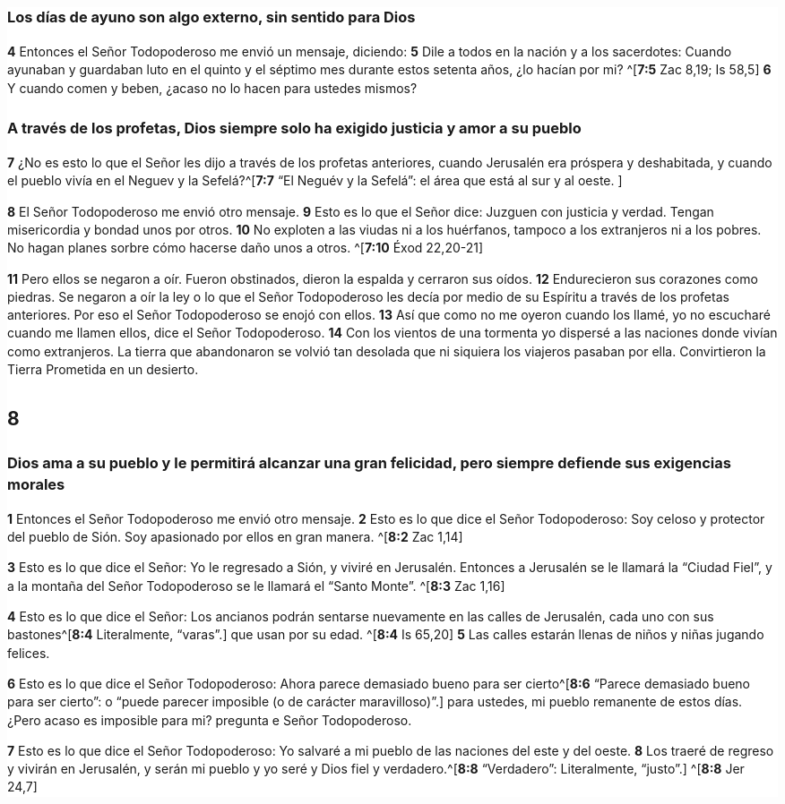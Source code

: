 ### Los días de ayuno son algo externo, sin sentido para Dios
**4** Entonces el Señor Todopoderoso me envió un mensaje, diciendo: **5** Dile a todos en la nación y a los sacerdotes: Cuando ayunaban y guardaban luto en el quinto y el séptimo mes durante estos setenta años, ¿lo hacían por mi? ^[**7:5** Zac 8,19; Is 58,5] **6** Y cuando comen y beben, ¿acaso no lo hacen para ustedes mismos? 


### A través de los profetas, Dios siempre solo ha exigido justicia y amor a su pueblo
**7** ¿No es esto lo que el Señor les dijo a través de los profetas anteriores, cuando Jerusalén era próspera y deshabitada, y cuando el pueblo vivía en el Neguev y la Sefelá?^[**7:7** “El Neguév y la Sefelá”: el área que está al sur y al oeste. ] 


**8** El Señor Todopoderoso me envió otro mensaje. **9** Esto es lo que el Señor dice: Juzguen con justicia y verdad. Tengan misericordia y bondad unos por otros. **10** No exploten a las viudas ni a los huérfanos, tampoco a los extranjeros ni a los pobres. No hagan planes sorbre cómo hacerse daño unos a otros. ^[**7:10** Éxod 22,20-21] 


**11** Pero ellos se negaron a oír. Fueron obstinados, dieron la espalda y cerraron sus oídos. **12** Endurecieron sus corazones como piedras. Se negaron a oír la ley o lo que el Señor Todopoderoso les decía por medio de su Espíritu a través de los profetas anteriores. Por eso el Señor Todopoderoso se enojó con ellos. **13** Así que como no me oyeron cuando los llamé, yo no escucharé cuando me llamen ellos, dice el Señor Todopoderoso. **14** Con los vientos de una tormenta yo dispersé a las naciones donde vivían como extranjeros. La tierra que abandonaron se volvió tan desolada que ni siquiera los viajeros pasaban por ella. Convirtieron la Tierra Prometida en un desierto. 

## 8 
### Dios ama a su pueblo y le permitirá alcanzar una gran felicidad, pero siempre defiende sus exigencias morales
**1** Entonces el Señor Todopoderoso me envió otro mensaje. **2** Esto es lo que dice el Señor Todopoderoso: Soy celoso y protector del pueblo de Sión. Soy apasionado por ellos en gran manera. ^[**8:2** Zac 1,14] 


**3** Esto es lo que dice el Señor: Yo le regresado a Sión, y viviré en Jerusalén. Entonces a Jerusalén se le llamará la “Ciudad Fiel”, y a la montaña del Señor Todopoderoso se le llamará el “Santo Monte”. ^[**8:3** Zac 1,16] 


**4** Esto es lo que dice el Señor: Los ancianos podrán sentarse nuevamente en las calles de Jerusalén, cada uno con sus bastones^[**8:4** Literalmente, “varas”.] que usan por su edad. ^[**8:4** Is 65,20] **5** Las calles estarán llenas de niños y niñas jugando felices. 
 

**6** Esto es lo que dice el Señor Todopoderoso: Ahora parece demasiado bueno para ser cierto^[**8:6** “Parece demasiado bueno para ser cierto”: o “puede parecer imposible (o de carácter maravilloso)”.] para ustedes, mi pueblo remanente de estos días. ¿Pero acaso es imposible para mi? pregunta e Señor Todopoderoso. 


**7** Esto es lo que dice el Señor Todopoderoso: Yo salvaré a mi pueblo de las naciones del este y del oeste. **8** Los traeré de regreso y vivirán en Jerusalén, y serán mi pueblo y yo seré y Dios fiel y verdadero.^[**8:8** “Verdadero”: Literalmente, “justo”.] ^[**8:8** Jer 24,7] 
 